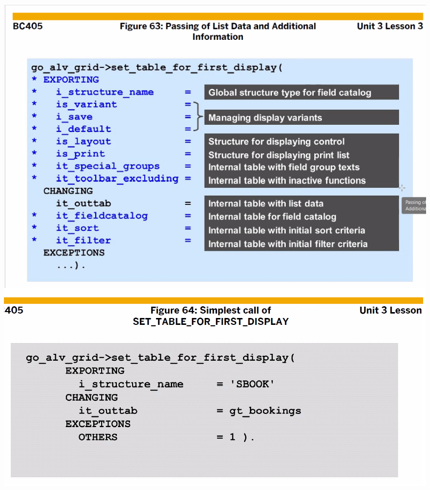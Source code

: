 ![image-20240813123015935](./../img/image-20240813123015935.png)

![image-20240813123112429](./../img/image-20240813123112429.png)